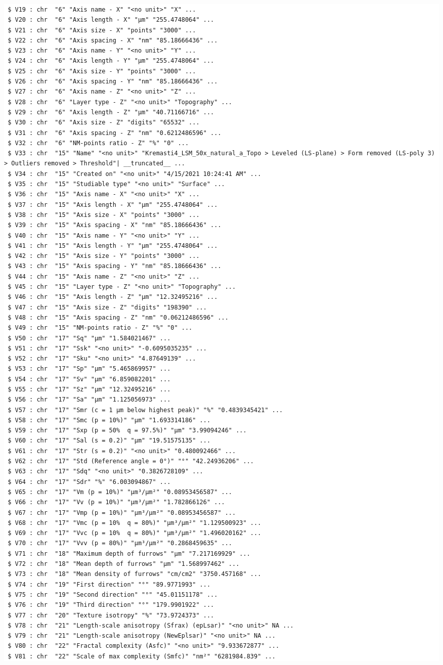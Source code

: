      $ V19 : chr  "6" "Axis name - X" "<no unit>" "X" ...
     $ V20 : chr  "6" "Axis length - X" "µm" "255.4748064" ...
     $ V21 : chr  "6" "Axis size - X" "points" "3000" ...
     $ V22 : chr  "6" "Axis spacing - X" "nm" "85.18666436" ...
     $ V23 : chr  "6" "Axis name - Y" "<no unit>" "Y" ...
     $ V24 : chr  "6" "Axis length - Y" "µm" "255.4748064" ...
     $ V25 : chr  "6" "Axis size - Y" "points" "3000" ...
     $ V26 : chr  "6" "Axis spacing - Y" "nm" "85.18666436" ...
     $ V27 : chr  "6" "Axis name - Z" "<no unit>" "Z" ...
     $ V28 : chr  "6" "Layer type - Z" "<no unit>" "Topography" ...
     $ V29 : chr  "6" "Axis length - Z" "µm" "40.71166716" ...
     $ V30 : chr  "6" "Axis size - Z" "digits" "65532" ...
     $ V31 : chr  "6" "Axis spacing - Z" "nm" "0.6212486596" ...
     $ V32 : chr  "6" "NM-points ratio - Z" "%" "0" ...
     $ V33 : chr  "15" "Name" "<no unit>" "Kremasti4_LSM_50x_natural_a_Topo > Leveled (LS-plane) > Form removed (LS-poly 3) > Outliers removed > Threshold"| __truncated__ ...
     $ V34 : chr  "15" "Created on" "<no unit>" "4/15/2021 10:24:41 AM" ...
     $ V35 : chr  "15" "Studiable type" "<no unit>" "Surface" ...
     $ V36 : chr  "15" "Axis name - X" "<no unit>" "X" ...
     $ V37 : chr  "15" "Axis length - X" "µm" "255.4748064" ...
     $ V38 : chr  "15" "Axis size - X" "points" "3000" ...
     $ V39 : chr  "15" "Axis spacing - X" "nm" "85.18666436" ...
     $ V40 : chr  "15" "Axis name - Y" "<no unit>" "Y" ...
     $ V41 : chr  "15" "Axis length - Y" "µm" "255.4748064" ...
     $ V42 : chr  "15" "Axis size - Y" "points" "3000" ...
     $ V43 : chr  "15" "Axis spacing - Y" "nm" "85.18666436" ...
     $ V44 : chr  "15" "Axis name - Z" "<no unit>" "Z" ...
     $ V45 : chr  "15" "Layer type - Z" "<no unit>" "Topography" ...
     $ V46 : chr  "15" "Axis length - Z" "µm" "12.32495216" ...
     $ V47 : chr  "15" "Axis size - Z" "digits" "198390" ...
     $ V48 : chr  "15" "Axis spacing - Z" "nm" "0.06212486596" ...
     $ V49 : chr  "15" "NM-points ratio - Z" "%" "0" ...
     $ V50 : chr  "17" "Sq" "µm" "1.584021467" ...
     $ V51 : chr  "17" "Ssk" "<no unit>" "-0.6095035235" ...
     $ V52 : chr  "17" "Sku" "<no unit>" "4.87649139" ...
     $ V53 : chr  "17" "Sp" "µm" "5.465869957" ...
     $ V54 : chr  "17" "Sv" "µm" "6.859082201" ...
     $ V55 : chr  "17" "Sz" "µm" "12.32495216" ...
     $ V56 : chr  "17" "Sa" "µm" "1.125056973" ...
     $ V57 : chr  "17" "Smr (c = 1 µm below highest peak)" "%" "0.4839345421" ...
     $ V58 : chr  "17" "Smc (p = 10%)" "µm" "1.693314186" ...
     $ V59 : chr  "17" "Sxp (p = 50%  q = 97.5%)" "µm" "3.99094246" ...
     $ V60 : chr  "17" "Sal (s = 0.2)" "µm" "19.51575135" ...
     $ V61 : chr  "17" "Str (s = 0.2)" "<no unit>" "0.480092466" ...
     $ V62 : chr  "17" "Std (Reference angle = 0°)" "°" "42.24936206" ...
     $ V63 : chr  "17" "Sdq" "<no unit>" "0.3826728109" ...
     $ V64 : chr  "17" "Sdr" "%" "6.003094867" ...
     $ V65 : chr  "17" "Vm (p = 10%)" "µm³/µm²" "0.08953456587" ...
     $ V66 : chr  "17" "Vv (p = 10%)" "µm³/µm²" "1.782866126" ...
     $ V67 : chr  "17" "Vmp (p = 10%)" "µm³/µm²" "0.08953456587" ...
     $ V68 : chr  "17" "Vmc (p = 10%  q = 80%)" "µm³/µm²" "1.129500923" ...
     $ V69 : chr  "17" "Vvc (p = 10%  q = 80%)" "µm³/µm²" "1.496020162" ...
     $ V70 : chr  "17" "Vvv (p = 80%)" "µm³/µm²" "0.2868459635" ...
     $ V71 : chr  "18" "Maximum depth of furrows" "µm" "7.217169929" ...
     $ V72 : chr  "18" "Mean depth of furrows" "µm" "1.568997462" ...
     $ V73 : chr  "18" "Mean density of furrows" "cm/cm2" "3750.457168" ...
     $ V74 : chr  "19" "First direction" "°" "89.9771993" ...
     $ V75 : chr  "19" "Second direction" "°" "45.01151178" ...
     $ V76 : chr  "19" "Third direction" "°" "179.9901922" ...
     $ V77 : chr  "20" "Texture isotropy" "%" "73.9724373" ...
     $ V78 : chr  "21" "Length-scale anisotropy (Sfrax) (epLsar)" "<no unit>" NA ...
     $ V79 : chr  "21" "Length-scale anisotropy (NewEplsar)" "<no unit>" NA ...
     $ V80 : chr  "22" "Fractal complexity (Asfc)" "<no unit>" "9.933672877" ...
     $ V81 : chr  "22" "Scale of max complexity (Smfc)" "nm²" "6281984.839" ...
